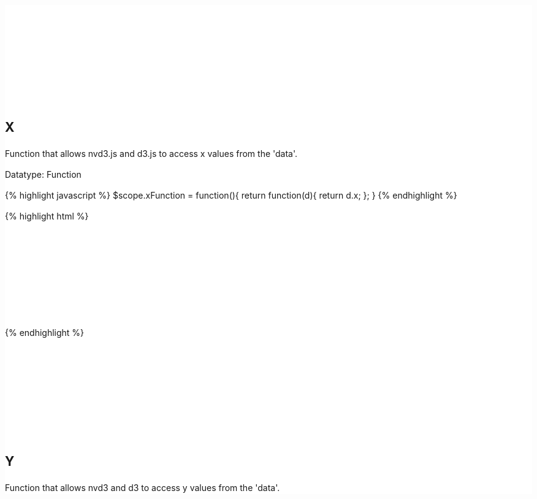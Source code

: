 <div ng-controller="ExampleCtrl">
	<nvd3-scatter-chart
    	data="noDataData"
        id="noDataExample"
        width="550"
        height="300"
        noData="No Data For You!">
        	<svg></svg>
    </nvd3-scatter-chart>
</div>

## X
Function that allows nvd3.js and d3.js to access x values from the 'data'.

Datatype: Function

{% highlight javascript %}
$scope.xFunction = function(){
	return function(d){
		return d.x;
	};
}
{% endhighlight %}

{% highlight html %}
<div ng-controller="ExampleCtrl">
	<nvd3-sparkline-chart
    	data="exampleData"
        id="xExample"
        width="550"
        height="150"
        margin="{left:30, top:20, bottom:20, right:50}"
        x="xFunction()">
        	<svg></svg>
    </nvd3-sparkline-chart>
</div>
{% endhighlight %}

<div ng-controller="ExampleCtrl">
	<nvd3-sparkline-chart
    	data="exampleData"
        id="xExample"
        width="550"
        height="150"
        margin="{left:30, top:20, bottom:20, right:50}"
        x="xFunction()">
        	<svg></svg>
    </nvd3-sparkline-chart>
</div>

## Y
Function that allows nvd3 and d3 to access y values from the 'data'.
